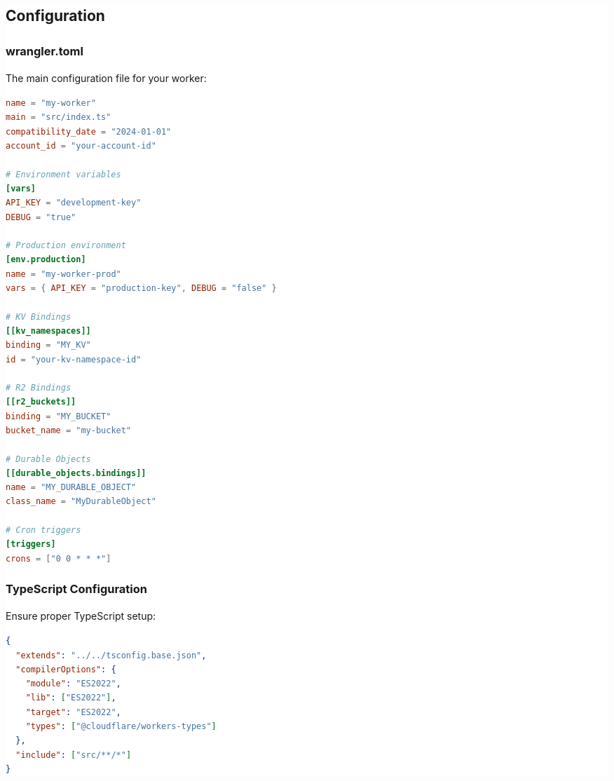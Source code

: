 ## Configuration

### wrangler.toml

The main configuration file for your worker:

```toml
name = "my-worker"
main = "src/index.ts"
compatibility_date = "2024-01-01"
account_id = "your-account-id"

# Environment variables
[vars]
API_KEY = "development-key"
DEBUG = "true"

# Production environment
[env.production]
name = "my-worker-prod"
vars = { API_KEY = "production-key", DEBUG = "false" }

# KV Bindings
[[kv_namespaces]]
binding = "MY_KV"
id = "your-kv-namespace-id"

# R2 Bindings
[[r2_buckets]]
binding = "MY_BUCKET"
bucket_name = "my-bucket"

# Durable Objects
[[durable_objects.bindings]]
name = "MY_DURABLE_OBJECT"
class_name = "MyDurableObject"

# Cron triggers
[triggers]
crons = ["0 0 * * *"]
```

### TypeScript Configuration

Ensure proper TypeScript setup:

```json
{
  "extends": "../../tsconfig.base.json",
  "compilerOptions": {
    "module": "ES2022",
    "lib": ["ES2022"],
    "target": "ES2022",
    "types": ["@cloudflare/workers-types"]
  },
  "include": ["src/**/*"]
}
```
